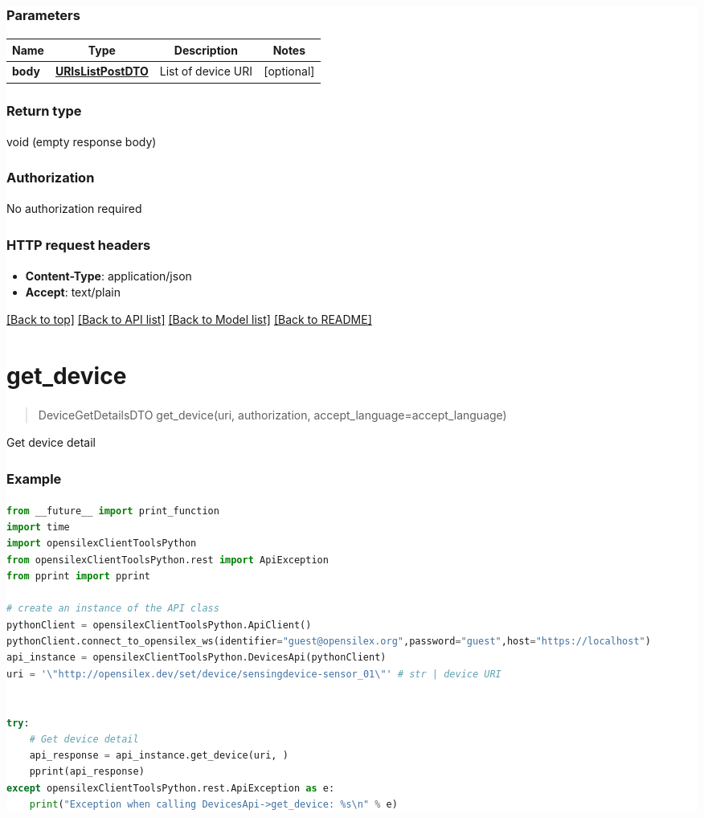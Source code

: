 ### Parameters

Name | Type | Description  | Notes
------------- | ------------- | ------------- | -------------
 **body** | [**URIsListPostDTO**](URIsListPostDTO.md)| List of device URI | [optional] 


### Return type

void (empty response body)

### Authorization

No authorization required

### HTTP request headers

 - **Content-Type**: application/json
 - **Accept**: text/plain

[[Back to top]](#) [[Back to API list]](../README.md#documentation-for-api-endpoints) [[Back to Model list]](../README.md#documentation-for-models) [[Back to README]](../README.md)

# **get_device**
> DeviceGetDetailsDTO get_device(uri, authorization, accept_language=accept_language)

Get device detail



### Example
```python
from __future__ import print_function
import time
import opensilexClientToolsPython
from opensilexClientToolsPython.rest import ApiException
from pprint import pprint

# create an instance of the API class
pythonClient = opensilexClientToolsPython.ApiClient()
pythonClient.connect_to_opensilex_ws(identifier="guest@opensilex.org",password="guest",host="https://localhost")
api_instance = opensilexClientToolsPython.DevicesApi(pythonClient)
uri = '\"http://opensilex.dev/set/device/sensingdevice-sensor_01\"' # str | device URI


try:
    # Get device detail
    api_response = api_instance.get_device(uri, )
    pprint(api_response)
except opensilexClientToolsPython.rest.ApiException as e:
    print("Exception when calling DevicesApi->get_device: %s\n" % e)
```
